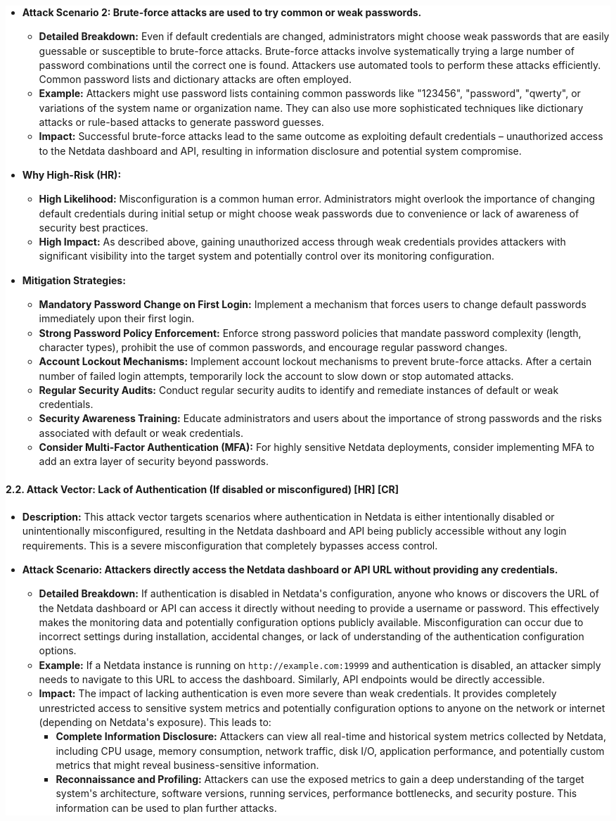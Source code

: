 *   **Attack Scenario 2: Brute-force attacks are used to try common or weak passwords.**
    *   **Detailed Breakdown:** Even if default credentials are changed, administrators might choose weak passwords that are easily guessable or susceptible to brute-force attacks. Brute-force attacks involve systematically trying a large number of password combinations until the correct one is found. Attackers use automated tools to perform these attacks efficiently. Common password lists and dictionary attacks are often employed.
    *   **Example:** Attackers might use password lists containing common passwords like "123456", "password", "qwerty", or variations of the system name or organization name. They can also use more sophisticated techniques like dictionary attacks or rule-based attacks to generate password guesses.
    *   **Impact:** Successful brute-force attacks lead to the same outcome as exploiting default credentials – unauthorized access to the Netdata dashboard and API, resulting in information disclosure and potential system compromise.

*   **Why High-Risk (HR):**
    *   **High Likelihood:**  Misconfiguration is a common human error. Administrators might overlook the importance of changing default credentials during initial setup or might choose weak passwords due to convenience or lack of awareness of security best practices.
    *   **High Impact:** As described above, gaining unauthorized access through weak credentials provides attackers with significant visibility into the target system and potentially control over its monitoring configuration.

*   **Mitigation Strategies:**
    *   **Mandatory Password Change on First Login:**  Implement a mechanism that forces users to change default passwords immediately upon their first login.
    *   **Strong Password Policy Enforcement:**  Enforce strong password policies that mandate password complexity (length, character types), prohibit the use of common passwords, and encourage regular password changes.
    *   **Account Lockout Mechanisms:** Implement account lockout mechanisms to prevent brute-force attacks. After a certain number of failed login attempts, temporarily lock the account to slow down or stop automated attacks.
    *   **Regular Security Audits:** Conduct regular security audits to identify and remediate instances of default or weak credentials.
    *   **Security Awareness Training:** Educate administrators and users about the importance of strong passwords and the risks associated with default or weak credentials.
    *   **Consider Multi-Factor Authentication (MFA):** For highly sensitive Netdata deployments, consider implementing MFA to add an extra layer of security beyond passwords.

#### 2.2. Attack Vector: Lack of Authentication (If disabled or misconfigured) [HR] [CR]

*   **Description:** This attack vector targets scenarios where authentication in Netdata is either intentionally disabled or unintentionally misconfigured, resulting in the Netdata dashboard and API being publicly accessible without any login requirements. This is a severe misconfiguration that completely bypasses access control.

*   **Attack Scenario: Attackers directly access the Netdata dashboard or API URL without providing any credentials.**
    *   **Detailed Breakdown:** If authentication is disabled in Netdata's configuration, anyone who knows or discovers the URL of the Netdata dashboard or API can access it directly without needing to provide a username or password. This effectively makes the monitoring data and potentially configuration options publicly available. Misconfiguration can occur due to incorrect settings during installation, accidental changes, or lack of understanding of the authentication configuration options.
    *   **Example:** If a Netdata instance is running on `http://example.com:19999` and authentication is disabled, an attacker simply needs to navigate to this URL to access the dashboard. Similarly, API endpoints would be directly accessible.
    *   **Impact:** The impact of lacking authentication is even more severe than weak credentials. It provides completely unrestricted access to sensitive system metrics and potentially configuration options to anyone on the network or internet (depending on Netdata's exposure). This leads to:
        *   **Complete Information Disclosure:** Attackers can view all real-time and historical system metrics collected by Netdata, including CPU usage, memory consumption, network traffic, disk I/O, application performance, and potentially custom metrics that might reveal business-sensitive information.
        *   **Reconnaissance and Profiling:** Attackers can use the exposed metrics to gain a deep understanding of the target system's architecture, software versions, running services, performance bottlenecks, and security posture. This information can be used to plan further attacks.